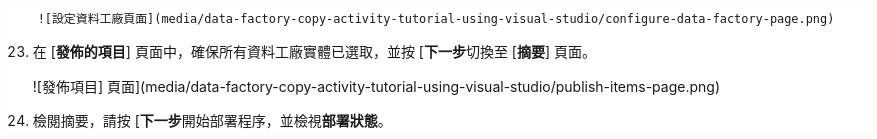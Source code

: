         ![設定資料工廠頁面](media/data-factory-copy-activity-tutorial-using-visual-studio/configure-data-factory-page.png)   
23. 在 [**發佈的項目**] 頁面中，確保所有資料工廠實體已選取，並按 [**下一步**切換至 [**摘要**] 頁面。
    
    ![發佈項目] 頁面](media/data-factory-copy-activity-tutorial-using-visual-studio/publish-items-page.png)     
24. 檢閱摘要，請按 [**下一步**開始部署程序，並檢視**部署狀態**。
